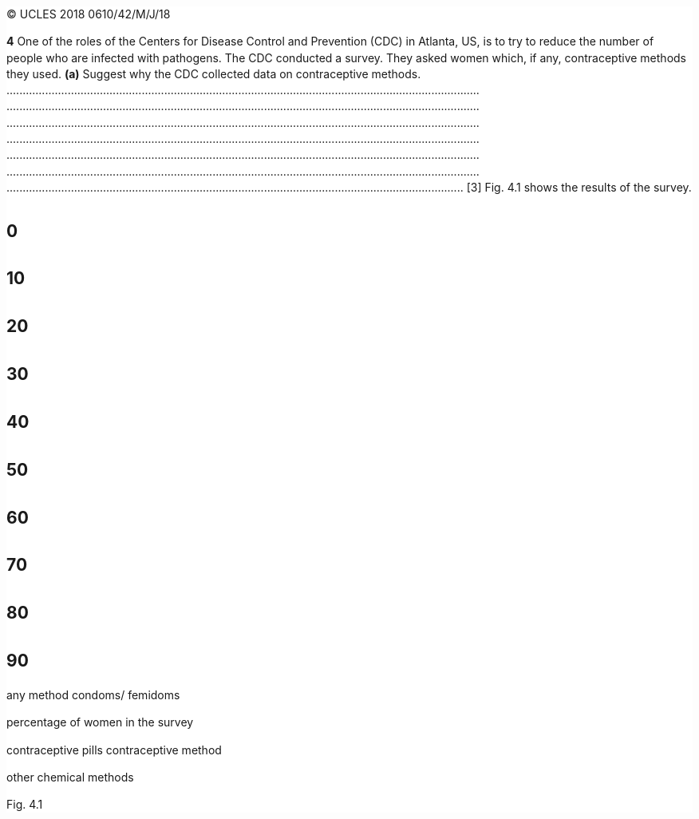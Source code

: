 
© UCLES 2018 0610/42/M/J/18 

**4** One of the roles of the Centers for Disease Control and Prevention (CDC) in Atlanta, US, is to try to reduce the number of people who are infected with pathogens. The CDC conducted a survey. They asked women which, if any, contraceptive methods they used. **(a)** Suggest why the CDC collected data on contraceptive methods. ................................................................................................................................................... ................................................................................................................................................... ................................................................................................................................................... ................................................................................................................................................... ................................................................................................................................................... ................................................................................................................................................... .............................................................................................................................................. [3] Fig. 4.1 shows the results of the survey. 

## 0 

## 10 

## 20 

## 30 

## 40 

## 50 

## 60 

## 70 

## 80 

## 90 

 any method condoms/ femidoms 

 percentage of women in the survey 

 contraceptive pills contraceptive method 

 other chemical methods 

 Fig. 4.1 
